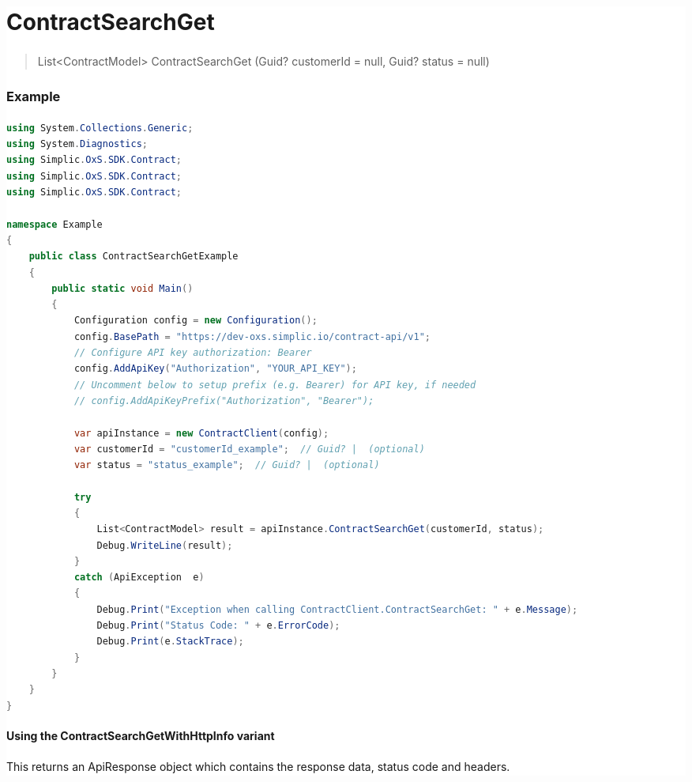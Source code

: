 <a id="contractsearchget"></a>
# **ContractSearchGet**
> List&lt;ContractModel&gt; ContractSearchGet (Guid? customerId = null, Guid? status = null)



### Example
```csharp
using System.Collections.Generic;
using System.Diagnostics;
using Simplic.OxS.SDK.Contract;
using Simplic.OxS.SDK.Contract;
using Simplic.OxS.SDK.Contract;

namespace Example
{
    public class ContractSearchGetExample
    {
        public static void Main()
        {
            Configuration config = new Configuration();
            config.BasePath = "https://dev-oxs.simplic.io/contract-api/v1";
            // Configure API key authorization: Bearer
            config.AddApiKey("Authorization", "YOUR_API_KEY");
            // Uncomment below to setup prefix (e.g. Bearer) for API key, if needed
            // config.AddApiKeyPrefix("Authorization", "Bearer");

            var apiInstance = new ContractClient(config);
            var customerId = "customerId_example";  // Guid? |  (optional) 
            var status = "status_example";  // Guid? |  (optional) 

            try
            {
                List<ContractModel> result = apiInstance.ContractSearchGet(customerId, status);
                Debug.WriteLine(result);
            }
            catch (ApiException  e)
            {
                Debug.Print("Exception when calling ContractClient.ContractSearchGet: " + e.Message);
                Debug.Print("Status Code: " + e.ErrorCode);
                Debug.Print(e.StackTrace);
            }
        }
    }
}
```

#### Using the ContractSearchGetWithHttpInfo variant
This returns an ApiResponse object which contains the response data, status code and headers.
